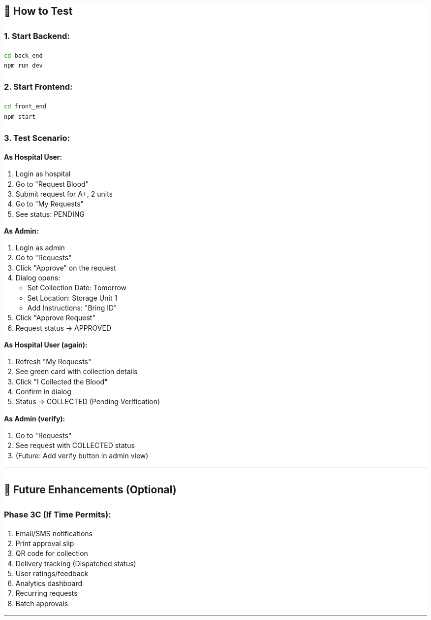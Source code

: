 
## 🚀 How to Test

### **1. Start Backend:**
```bash
cd back_end
npm run dev
```

### **2. Start Frontend:**
```bash
cd front_end
npm start
```

### **3. Test Scenario:**

**As Hospital User:**
1. Login as hospital
2. Go to "Request Blood"
3. Submit request for A+, 2 units
4. Go to "My Requests"
5. See status: PENDING

**As Admin:**
1. Login as admin
2. Go to "Requests"
3. Click "Approve" on the request
4. Dialog opens:
   - Set Collection Date: Tomorrow
   - Set Location: Storage Unit 1
   - Add Instructions: "Bring ID"
5. Click "Approve Request"
6. Request status → APPROVED

**As Hospital User (again):**
1. Refresh "My Requests"
2. See green card with collection details
3. Click "I Collected the Blood"
4. Confirm in dialog
5. Status → COLLECTED (Pending Verification)

**As Admin (verify):**
1. Go to "Requests"
2. See request with COLLECTED status
3. (Future: Add verify button in admin view)

---

## 🔮 Future Enhancements (Optional)

### **Phase 3C (If Time Permits):**
1. Email/SMS notifications
2. Print approval slip
3. QR code for collection
4. Delivery tracking (Dispatched status)
5. User ratings/feedback
6. Analytics dashboard
7. Recurring requests
8. Batch approvals

---